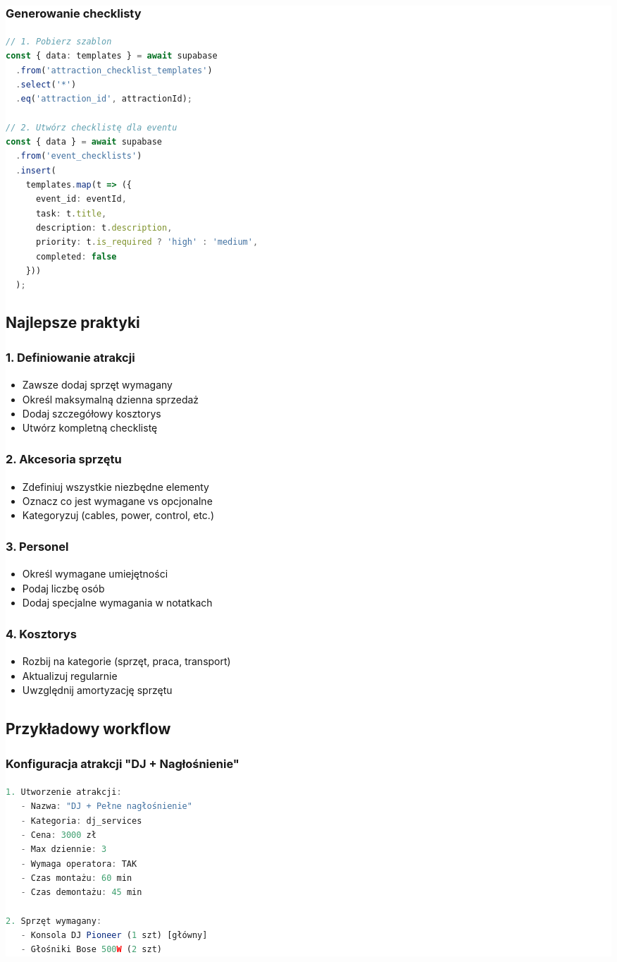 ### Generowanie checklisty
```typescript
// 1. Pobierz szablon
const { data: templates } = await supabase
  .from('attraction_checklist_templates')
  .select('*')
  .eq('attraction_id', attractionId);

// 2. Utwórz checklistę dla eventu
const { data } = await supabase
  .from('event_checklists')
  .insert(
    templates.map(t => ({
      event_id: eventId,
      task: t.title,
      description: t.description,
      priority: t.is_required ? 'high' : 'medium',
      completed: false
    }))
  );
```

## Najlepsze praktyki

### 1. Definiowanie atrakcji
- Zawsze dodaj sprzęt wymagany
- Określ maksymalną dzienna sprzedaż
- Dodaj szczegółowy kosztorys
- Utwórz kompletną checklistę

### 2. Akcesoria sprzętu
- Zdefiniuj wszystkie niezbędne elementy
- Oznacz co jest wymagane vs opcjonalne
- Kategoryzuj (cables, power, control, etc.)

### 3. Personel
- Określ wymagane umiejętności
- Podaj liczbę osób
- Dodaj specjalne wymagania w notatkach

### 4. Kosztorys
- Rozbij na kategorie (sprzęt, praca, transport)
- Aktualizuj regularnie
- Uwzględnij amortyzację sprzętu

## Przykładowy workflow

### Konfiguracja atrakcji "DJ + Nagłośnienie"
```typescript
1. Utworzenie atrakcji:
   - Nazwa: "DJ + Pełne nagłośnienie"
   - Kategoria: dj_services
   - Cena: 3000 zł
   - Max dziennie: 3
   - Wymaga operatora: TAK
   - Czas montażu: 60 min
   - Czas demontażu: 45 min

2. Sprzęt wymagany:
   - Konsola DJ Pioneer (1 szt) [główny]
   - Głośniki Bose 500W (2 szt)
```